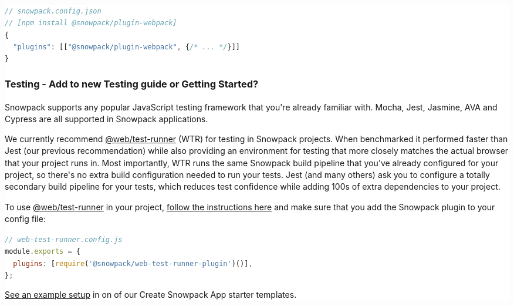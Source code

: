 ```js
// snowpack.config.json
// [npm install @snowpack/plugin-webpack]
{
  "plugins": [["@snowpack/plugin-webpack", {/* ... */}]]
}
```

### Testing - Add to new Testing guide or Getting Started?

Snowpack supports any popular JavaScript testing framework that you're already familiar with. Mocha, Jest, Jasmine, AVA and Cypress are all supported in Snowpack applications.

We currently recommend [@web/test-runner](https://www.npmjs.com/package/@web/test-runner) (WTR) for testing in Snowpack projects. When benchmarked it performed faster than Jest (our previous recommendation) while also providing an environment for testing that more closely matches the actual browser that your project runs in. Most importantly, WTR runs the same Snowpack build pipeline that you've already configured for your project, so there's no extra build configuration needed to run your tests. Jest (and many others) ask you to configure a totally secondary build pipeline for your tests, which reduces test confidence while adding 100s of extra dependencies to your project.

To use [@web/test-runner](https://www.npmjs.com/package/@web/test-runner) in your project, [follow the instructions here](https://modern-web.dev/docs/test-runner/overview/) and make sure that you add the Snowpack plugin to your config file:

```js
// web-test-runner.config.js
module.exports = {
  plugins: [require('@snowpack/web-test-runner-plugin')()],
};
```

[See an example setup](https://github.com/snowpackjs/snowpack/blob/master/create-snowpack-app/app-template-react) in on of our Create Snowpack App starter templates.
